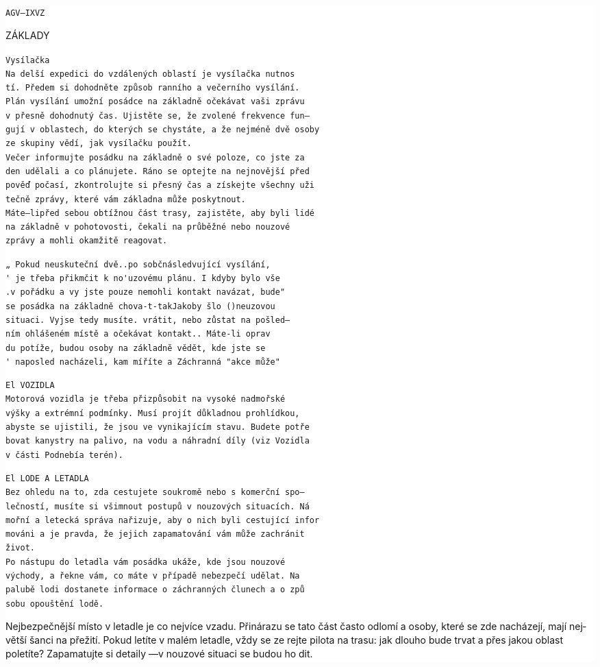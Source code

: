 ```
AGV—IXVZ
```

ZÁKLADY­

```
Vysílačka
Na delší expedici do vzdálených oblastí je vysílačka nutnos­
tí. Předem si dohodněte způsob ranního a večerního vysílání.
Plán vysílání umožní posádce na základně očekávat vaši zprávu
v přesně dohodnutý čas. Ujistěte se, že zvolené frekvence fun—
gují v oblastech, do kterých se chystáte, a že nejméně dvě osoby
ze skupiny vědí, jak vysílačku použít.
Večer informujte posádku na základně o své poloze, co jste za
den udělali a co plánujete. Ráno se optejte na nejnovější před­
pověď počasí, zkontrolujte si přesný čas a získejte všechny uži­
tečně zprávy, které vám základna může poskytnout.
Máte—lipřed sebou obtížnou část trasy, zajistěte, aby byli lidé
na základně v pohotovosti, čekali na průběžné nebo nouzové
zprávy a mohli okamžitě reagovat.
```
```
„ Pokud neuskuteční dvě..po sobčnásledvující vysílání,
' je třeba přikmčit k no'uzovému plánu. I kdyby bylo vše
.v pořádku a vy jste pouze nemohli kontakt navázat, bude"
se posádka na základně chova-t-takJakoby šlo ()neuzovou
situaci. Vyjse tedy musíte. vrátit, nebo zůstat na pošled—
ním ohlášeném místě a očekávat kontakt.. Máte-li oprav­
du potíže, budou osoby na základně vědět, kde jste se
' naposled nacházeli, kam míříte a Záchranná "akce může"
```
```
El VOZIDLA
Motorová vozidla je třeba přizpůsobit na vysoké nadmořské
výšky a extrémní podmínky. Musí projít důkladnou prohlídkou,
abyste se ujistili, že jsou ve vynikajícím stavu. Budete potře­
bovat kanystry na palivo, na vodu a náhradní díly (viz Vozidla
v části Podnebía terén).
```
```
El LODE A LETADLA
Bez ohledu na to, zda cestujete soukromě nebo s komerční spo—
lečností, musíte si všimnout postupů v nouzových situacích. Ná­
mořní a letecká správa nařizuje, aby o nich byli cestující infor­
mováni a je pravda, že jejich zapamatování vám může zachránit
život.
Po nástupu do letadla vám posádka ukáže, kde jsou nouzové
východy, a řekne vám, co máte v případě nebezpečí udělat. Na
palubě lodi dostanete informace o záchranných člunech a o způ­
sobu opouštění lodě.
```

Nejbezpečnější místo v letadle je co nejvíce vzadu. Přinárazu
se tato část často odlomí a osoby, které se zde nacházejí, mají nej­
větší šanci na přežití. Pokud letíte v malém letadle, vždy se ze­
rejte pilota na trasu: jak dlouho bude trvat a přes jakou oblast
poletíte? Zapamatujte si detaily —v nouzové situaci se budou ho­
dit.

